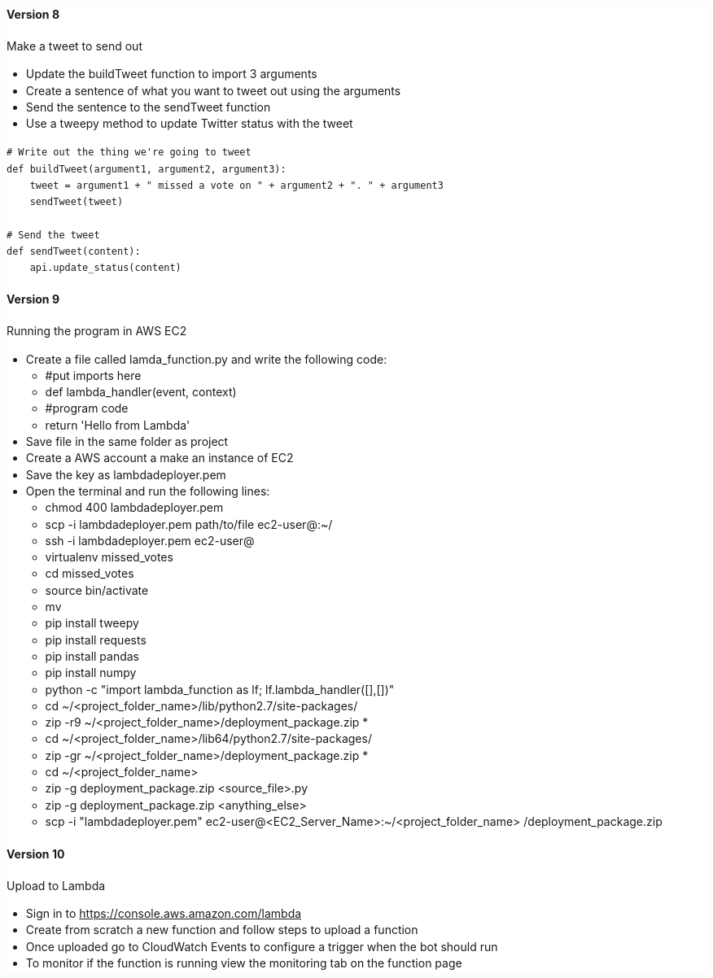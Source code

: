 #### Version 8
Make a tweet to send out
* Update the buildTweet function to import 3 arguments
* Create a sentence of what you want to tweet out using the arguments
* Send the sentence to the sendTweet function
* Use a tweepy method to update Twitter status with the tweet

```
# Write out the thing we're going to tweet
def buildTweet(argument1, argument2, argument3):
    tweet = argument1 + " missed a vote on " + argument2 + ". " + argument3
    sendTweet(tweet)       

# Send the tweet
def sendTweet(content):
    api.update_status(content)
```    

#### Version 9 
Running the program in AWS EC2
* Create a file called lamda_function.py and write the following code:
  - #put imports here
  - def lambda_handler(event, context)
  - #program code
  - return 'Hello from Lambda'
* Save file in the same folder as project
* Create a AWS account a make an instance of EC2
* Save the key as lambdadeployer.pem
* Open the terminal and run the following lines:
  - chmod 400 lambdadeployer.pem
  - scp -i lambdadeployer.pem path/to/file ec2-user@<servername>:~/
  - ssh -i lambdadeployer.pem ec2-user@<servername>
  - virtualenv missed_votes
  - cd missed_votes
  - source bin/activate
  - mv <source> <destination>
  - pip install tweepy
  - pip install requests
  - pip install pandas
  - pip install numpy
  - python -c "import lambda_function as lf; lf.lambda_handler([],[])"
  - cd ~/<project_folder_name>/lib/python2.7/site-packages/
  - zip -r9 ~/<project_folder_name>/deployment_package.zip * 
  - cd ~/<project_folder_name>/lib64/python2.7/site-packages/
  - zip -gr ~/<project_folder_name>/deployment_package.zip *
  - cd ~/<project_folder_name>
  - zip -g deployment_package.zip <source_file>.py 
  - zip -g deployment_package.zip <anything_else>
  - scp -i "lambdadeployer.pem" ec2-user@<EC2_Server_Name>:~/<project_folder_name> 
    /deployment_package.zip 

#### Version 10
Upload to Lambda
* Sign in to https://console.aws.amazon.com/lambda
* Create from scratch a new function and follow steps to upload a function
* Once uploaded go to CloudWatch Events to configure a trigger when the bot should run
* To monitor if the function is running view the monitoring tab on the function page





